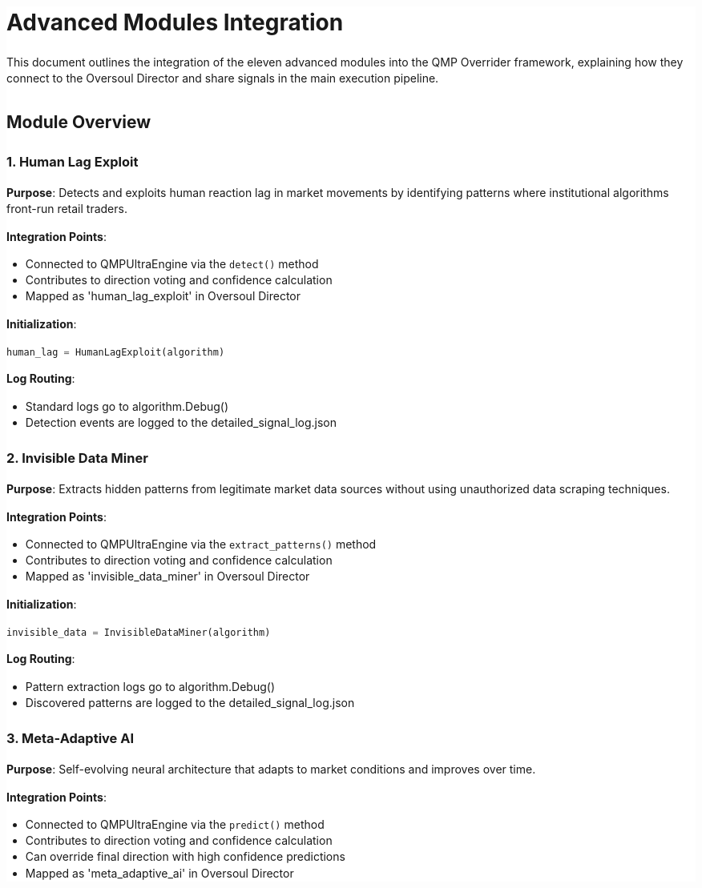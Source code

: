 # Advanced Modules Integration

This document outlines the integration of the eleven advanced modules into the QMP Overrider framework, explaining how they connect to the Oversoul Director and share signals in the main execution pipeline.

## Module Overview

### 1. Human Lag Exploit

**Purpose**: Detects and exploits human reaction lag in market movements by identifying patterns where institutional algorithms front-run retail traders.

**Integration Points**:
- Connected to QMPUltraEngine via the `detect()` method
- Contributes to direction voting and confidence calculation
- Mapped as 'human_lag_exploit' in Oversoul Director

**Initialization**:
```python
human_lag = HumanLagExploit(algorithm)
```

**Log Routing**:
- Standard logs go to algorithm.Debug()
- Detection events are logged to the detailed_signal_log.json

### 2. Invisible Data Miner

**Purpose**: Extracts hidden patterns from legitimate market data sources without using unauthorized data scraping techniques.

**Integration Points**:
- Connected to QMPUltraEngine via the `extract_patterns()` method
- Contributes to direction voting and confidence calculation
- Mapped as 'invisible_data_miner' in Oversoul Director

**Initialization**:
```python
invisible_data = InvisibleDataMiner(algorithm)
```

**Log Routing**:
- Pattern extraction logs go to algorithm.Debug()
- Discovered patterns are logged to the detailed_signal_log.json

### 3. Meta-Adaptive AI

**Purpose**: Self-evolving neural architecture that adapts to market conditions and improves over time.

**Integration Points**:
- Connected to QMPUltraEngine via the `predict()` method
- Contributes to direction voting and confidence calculation
- Can override final direction with high confidence predictions
- Mapped as 'meta_adaptive_ai' in Oversoul Director
